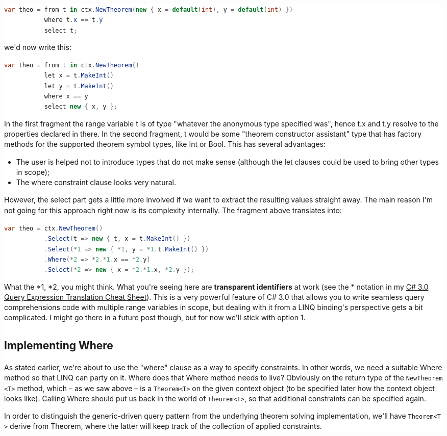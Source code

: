 ```cs
var theo = from t in ctx.NewTheorem(new { x = default(int), y = default(int) })
           where t.x == t.y
           select t;
```

we'd now write this:

```cs
var theo = from t in ctx.NewTheorem()
           let x = t.MakeInt()
           let y = t.MakeInt()
           where x == y
           select new { x, y };
```

In the first fragment the range variable t is of type "whatever the anonymous type specified was", hence t.x and t.y resolve to the properties declared in there. In the second fragment, t would be some "theorem constructor assistant" type that has factory methods for the supported theorem symbol types, like Int or Bool. This has several advantages:

- The user is helped not to introduce types that do not make sense (although the let clauses could be used to bring other types in scope);
- The where constraint clause looks very natural.

However, the select part gets a little more involved if we want to extract the resulting values straight away. The main reason I'm not going for this approach right now is its complexity internally. The fragment above translates into:

```cs
var theo = ctx.NewTheorem()
           .Select(t => new { t, x = t.MakeInt() })
           .Select(*1 => new { *1, y = *1.t.MakeInt() })
           .Where(*2 => *2.*1.x == *2.y)
           .Select(*2 => new { x = *2.*1.x, *2.y });
```

What the *1, *2, you might think. What you're seeing here are **transparent identifiers** at work (see the * notation in my [C# 3.0 Query Expression Translation Cheat Sheet](http://community.bartdesmet.net/blogs/bart/archive/2008/08/30/c-3-0-query-expression-translation-cheat-sheet.aspx)). This is a very powerful feature of C# 3.0 that allows you to write seamless query comprehensions code with multiple range variables in scope, but dealing with it from a LINQ binding's perspective gets a bit complicated. I might go there in a future post though, but for now we'll stick with option 1.

## Implementing Where

As stated earlier, we're about to use the "where" clause as a way to specify constraints. In other words, we need a suitable Where method so that LINQ can party on it. Where does that Where method needs to live? Obviously on the return type of the `NewTheorem<T>` method, which – as we saw above – is a `Theorem<T>` on the given context object (to be specified later how the context object looks like). Calling Where should put us back in the world of `Theorem<T>`, so that additional constraints can be specified again.

In order to distinguish the generic-driven query pattern from the underlying theorem solving implementation, we'll have `Theorem<T>` derive from Theorem, where the latter will keep track of the collection of applied constraints.
